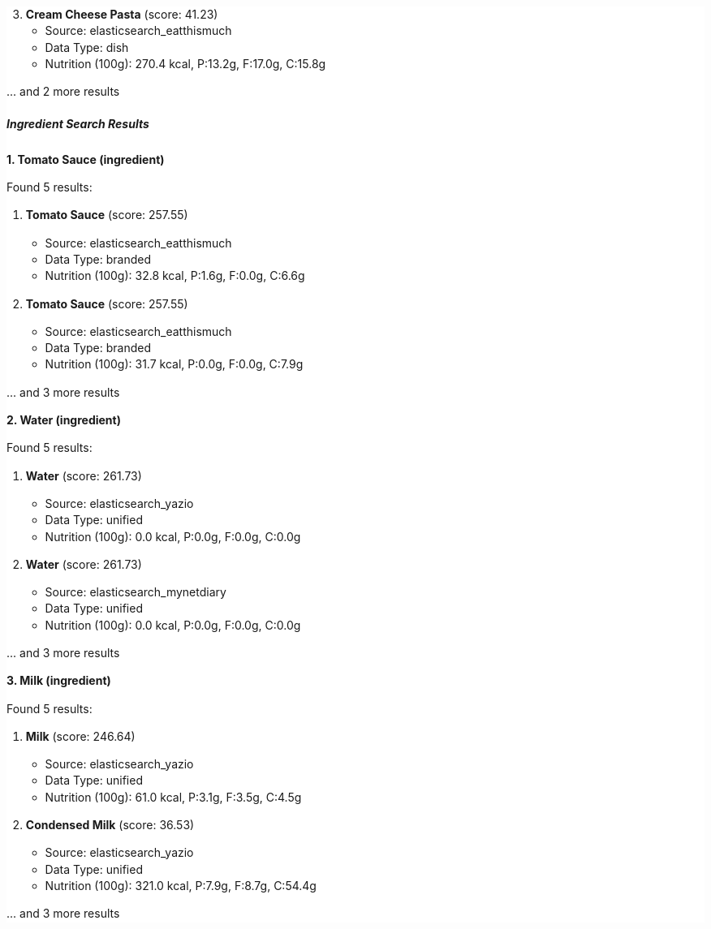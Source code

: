    3. **Cream Cheese Pasta** (score: 41.23)
      - Source: elasticsearch_eatthismuch
      - Data Type: dish
      - Nutrition (100g): 270.4 kcal, P:13.2g, F:17.0g, C:15.8g

   ... and 2 more results


##### Ingredient Search Results

**1. Tomato Sauce (ingredient)**

Found 5 results:

   1. **Tomato Sauce** (score: 257.55)
      - Source: elasticsearch_eatthismuch
      - Data Type: branded
      - Nutrition (100g): 32.8 kcal, P:1.6g, F:0.0g, C:6.6g

   2. **Tomato Sauce** (score: 257.55)
      - Source: elasticsearch_eatthismuch
      - Data Type: branded
      - Nutrition (100g): 31.7 kcal, P:0.0g, F:0.0g, C:7.9g

   ... and 3 more results


**2. Water (ingredient)**

Found 5 results:

   1. **Water** (score: 261.73)
      - Source: elasticsearch_yazio
      - Data Type: unified
      - Nutrition (100g): 0.0 kcal, P:0.0g, F:0.0g, C:0.0g

   2. **Water** (score: 261.73)
      - Source: elasticsearch_mynetdiary
      - Data Type: unified
      - Nutrition (100g): 0.0 kcal, P:0.0g, F:0.0g, C:0.0g

   ... and 3 more results


**3. Milk (ingredient)**

Found 5 results:

   1. **Milk** (score: 246.64)
      - Source: elasticsearch_yazio
      - Data Type: unified
      - Nutrition (100g): 61.0 kcal, P:3.1g, F:3.5g, C:4.5g

   2. **Condensed Milk** (score: 36.53)
      - Source: elasticsearch_yazio
      - Data Type: unified
      - Nutrition (100g): 321.0 kcal, P:7.9g, F:8.7g, C:54.4g

   ... and 3 more results
